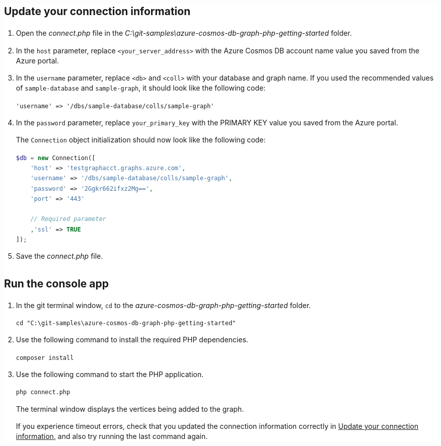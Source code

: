 ## Update your connection information

1. Open the *connect.php* file in the *C:\git-samples\azure-cosmos-db-graph-php-getting-started* folder.

1.  In the `host` parameter, replace `<your_server_address>` with the Azure Cosmos DB account name value you saved from the Azure portal.

1. In the `username` parameter, replace `<db>` and `<coll>` with your database and graph name. If you used the recommended values of `sample-database` and `sample-graph`, it should look like the following code:

   `'username' => '/dbs/sample-database/colls/sample-graph'`

1. In the `password` parameter, replace `your_primary_key` with the PRIMARY KEY value you saved from the Azure portal.

   The `Connection` object initialization should now look like the following code:

   ```php
   $db = new Connection([
       'host' => 'testgraphacct.graphs.azure.com',
       'username' => '/dbs/sample-database/colls/sample-graph',
       'password' => '2Ggkr662ifxz2Mg==',
       'port' => '443'

       // Required parameter
       ,'ssl' => TRUE
   ]);
   ```

1. Save the *connect.php* file.

## Run the console app

1. In the git terminal window, `cd` to the *azure-cosmos-db-graph-php-getting-started* folder.

   ```git
   cd "C:\git-samples\azure-cosmos-db-graph-php-getting-started"
   ```

1. Use the following command to install the required PHP dependencies.

   ```
   composer install
   ```

1. Use the following command to start the PHP application.
    
    ```
    php connect.php
    ```

    The terminal window displays the vertices being added to the graph. 
    
    If you experience timeout errors, check that you updated the connection information correctly in [Update your connection information](#update-your-connection-information), and also try running the last command again.
    